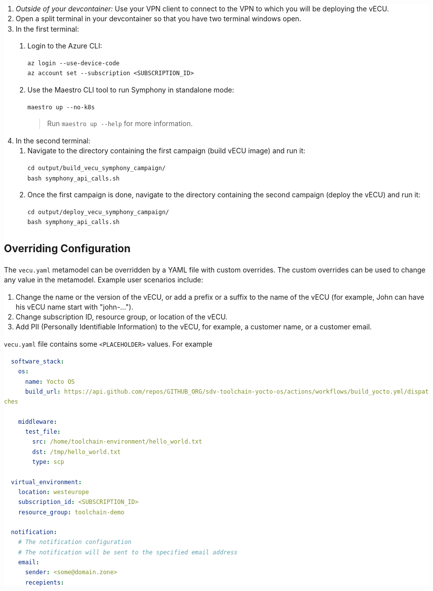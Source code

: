 1. *Outside of your devcontainer:* Use your VPN client to connect to the VPN to which you will be deploying the vECU.
1. Open a split terminal in your devcontainer so that you have two terminal windows open.
1. In the first terminal:
    1. Login to the Azure CLI:
        ```shell
        az login --use-device-code
        az account set --subscription <SUBSCRIPTION_ID>
        ```

    1. Use the Maestro CLI tool to run Symphony in standalone mode:
        ```shell
        maestro up --no-k8s
        ```
        > Run `maestro up --help` for more information.
1. In the second terminal:
    1. Navigate to the directory containing the first campaign (build vECU image) and run it:
        ```shell
        cd output/build_vecu_symphony_campaign/
        bash symphony_api_calls.sh
        ```
    1. Once the first campaign is done, navigate to the directory containing the second campaign (deploy the vECU) and run it:
        ```shell
        cd output/deploy_vecu_symphony_campaign/
        bash symphony_api_calls.sh
        ```

## Overriding Configuration

The `vecu.yaml` metamodel can be overridden by a YAML file with custom overrides. The custom overrides can be used to change any value in the metamodel. Example user scenarios include:

1. Change the name or the version of the vECU, or add a prefix or a suffix to the name of the vECU (for example, John can have his vECU name start with "john-...").
1. Change subscription ID, resource group, or location of the vECU.
1. Add PII (Personally Identifiable Information) to the vECU, for example, a customer name, or a customer email.

`vecu.yaml` file contains some `<PLACEHOLDER>` values. For example

```yaml
  software_stack:
    os:
      name: Yocto OS
      build_url: https://api.github.com/repos/GITHUB_ORG/sdv-toolchain-yocto-os/actions/workflows/build_yocto.yml/dispatches

    middleware:
      test_file:
        src: /home/toolchain-environment/hello_world.txt
        dst: /tmp/hello_world.txt
        type: scp

  virtual_environment:
    location: westeurope
    subscription_id: <SUBSCRIPTION_ID>
    resource_group: toolchain-demo

  notification:
    # The notification configuration
    # The notification will be sent to the specified email address
    email:
      sender: <some@domain.zone>
      recepients:
```